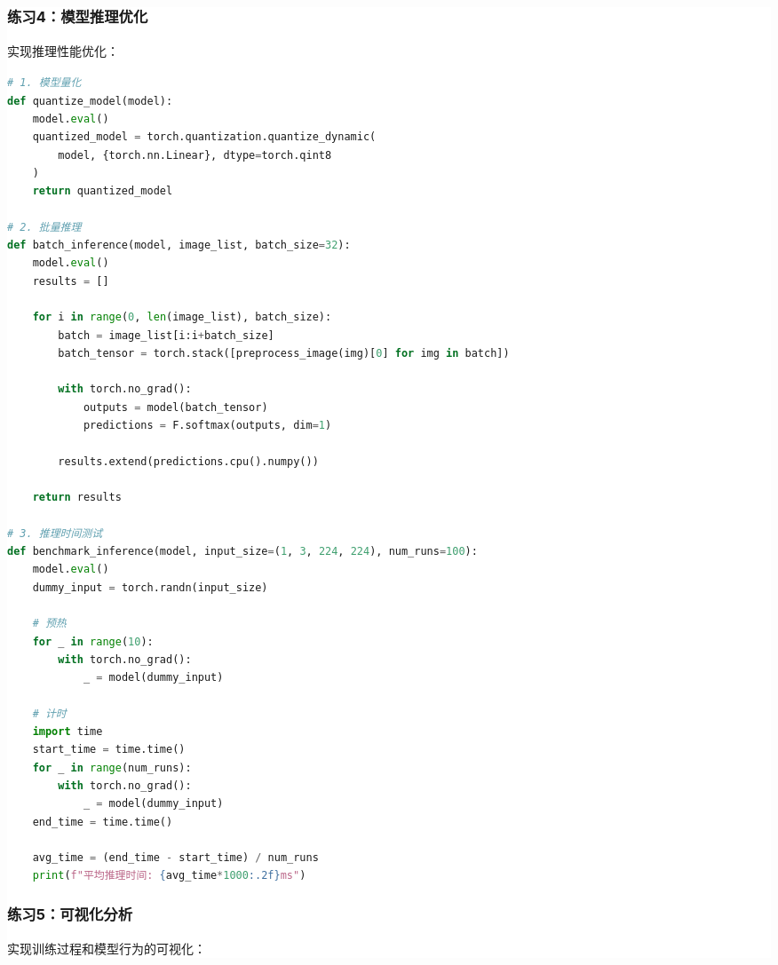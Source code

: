 ### 练习4：模型推理优化
实现推理性能优化：

```python
# 1. 模型量化
def quantize_model(model):
    model.eval()
    quantized_model = torch.quantization.quantize_dynamic(
        model, {torch.nn.Linear}, dtype=torch.qint8
    )
    return quantized_model

# 2. 批量推理
def batch_inference(model, image_list, batch_size=32):
    model.eval()
    results = []

    for i in range(0, len(image_list), batch_size):
        batch = image_list[i:i+batch_size]
        batch_tensor = torch.stack([preprocess_image(img)[0] for img in batch])

        with torch.no_grad():
            outputs = model(batch_tensor)
            predictions = F.softmax(outputs, dim=1)

        results.extend(predictions.cpu().numpy())

    return results

# 3. 推理时间测试
def benchmark_inference(model, input_size=(1, 3, 224, 224), num_runs=100):
    model.eval()
    dummy_input = torch.randn(input_size)

    # 预热
    for _ in range(10):
        with torch.no_grad():
            _ = model(dummy_input)

    # 计时
    import time
    start_time = time.time()
    for _ in range(num_runs):
        with torch.no_grad():
            _ = model(dummy_input)
    end_time = time.time()

    avg_time = (end_time - start_time) / num_runs
    print(f"平均推理时间: {avg_time*1000:.2f}ms")
```

### 练习5：可视化分析
实现训练过程和模型行为的可视化：
